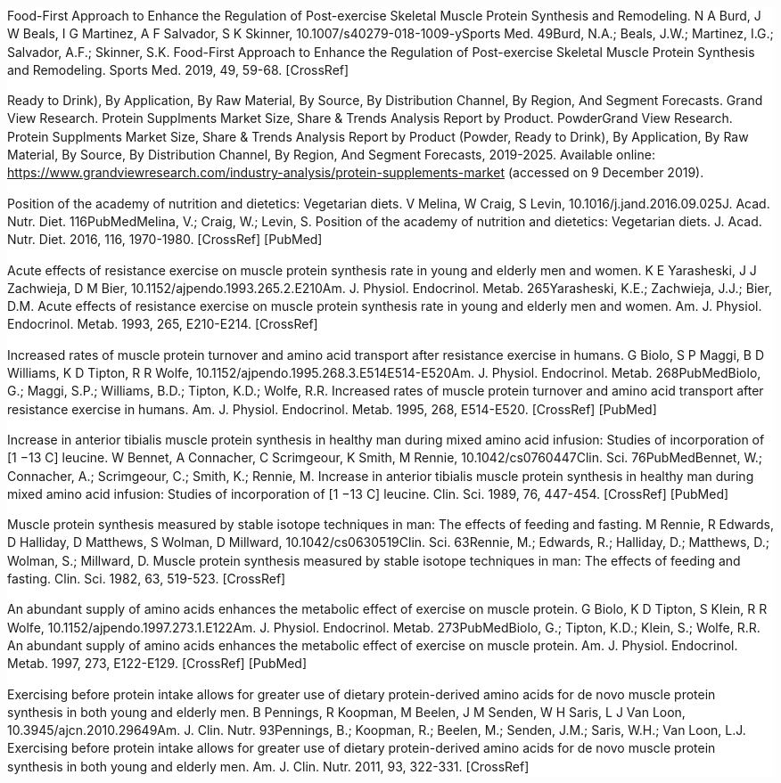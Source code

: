 Food-First Approach to Enhance the Regulation of Post-exercise Skeletal Muscle Protein Synthesis and Remodeling. N A Burd, J W Beals, I G Martinez, A F Salvador, S K Skinner, 10.1007/s40279-018-1009-ySports Med. 49Burd, N.A.; Beals, J.W.; Martinez, I.G.; Salvador, A.F.; Skinner, S.K. Food-First Approach to Enhance the Regulation of Post-exercise Skeletal Muscle Protein Synthesis and Remodeling. Sports Med. 2019, 49, 59-68. [CrossRef]

Ready to Drink), By Application, By Raw Material, By Source, By Distribution Channel, By Region, And Segment Forecasts. Grand View Research. Protein Supplments Market Size, Share & Trends Analysis Report by Product. PowderGrand View Research. Protein Supplments Market Size, Share & Trends Analysis Report by Product (Powder, Ready to Drink), By Application, By Raw Material, By Source, By Distribution Channel, By Region, And Segment Forecasts, 2019-2025. Available online: https://www.grandviewresearch.com/industry-analysis/protein-supplements-market (accessed on 9 December 2019).

Position of the academy of nutrition and dietetics: Vegetarian diets. V Melina, W Craig, S Levin, 10.1016/j.jand.2016.09.025J. Acad. Nutr. Diet. 116PubMedMelina, V.; Craig, W.; Levin, S. Position of the academy of nutrition and dietetics: Vegetarian diets. J. Acad. Nutr. Diet. 2016, 116, 1970-1980. [CrossRef] [PubMed]

Acute effects of resistance exercise on muscle protein synthesis rate in young and elderly men and women. K E Yarasheski, J J Zachwieja, D M Bier, 10.1152/ajpendo.1993.265.2.E210Am. J. Physiol. Endocrinol. Metab. 265Yarasheski, K.E.; Zachwieja, J.J.; Bier, D.M. Acute effects of resistance exercise on muscle protein synthesis rate in young and elderly men and women. Am. J. Physiol. Endocrinol. Metab. 1993, 265, E210-E214. [CrossRef]

Increased rates of muscle protein turnover and amino acid transport after resistance exercise in humans. G Biolo, S P Maggi, B D Williams, K D Tipton, R R Wolfe, 10.1152/ajpendo.1995.268.3.E514E514-E520Am. J. Physiol. Endocrinol. Metab. 268PubMedBiolo, G.; Maggi, S.P.; Williams, B.D.; Tipton, K.D.; Wolfe, R.R. Increased rates of muscle protein turnover and amino acid transport after resistance exercise in humans. Am. J. Physiol. Endocrinol. Metab. 1995, 268, E514-E520. [CrossRef] [PubMed]

Increase in anterior tibialis muscle protein synthesis in healthy man during mixed amino acid infusion: Studies of incorporation of [1 −13 C] leucine. W Bennet, A Connacher, C Scrimgeour, K Smith, M Rennie, 10.1042/cs0760447Clin. Sci. 76PubMedBennet, W.; Connacher, A.; Scrimgeour, C.; Smith, K.; Rennie, M. Increase in anterior tibialis muscle protein synthesis in healthy man during mixed amino acid infusion: Studies of incorporation of [1 −13 C] leucine. Clin. Sci. 1989, 76, 447-454. [CrossRef] [PubMed]

Muscle protein synthesis measured by stable isotope techniques in man: The effects of feeding and fasting. M Rennie, R Edwards, D Halliday, D Matthews, S Wolman, D Millward, 10.1042/cs0630519Clin. Sci. 63Rennie, M.; Edwards, R.; Halliday, D.; Matthews, D.; Wolman, S.; Millward, D. Muscle protein synthesis measured by stable isotope techniques in man: The effects of feeding and fasting. Clin. Sci. 1982, 63, 519-523. [CrossRef]

An abundant supply of amino acids enhances the metabolic effect of exercise on muscle protein. G Biolo, K D Tipton, S Klein, R R Wolfe, 10.1152/ajpendo.1997.273.1.E122Am. J. Physiol. Endocrinol. Metab. 273PubMedBiolo, G.; Tipton, K.D.; Klein, S.; Wolfe, R.R. An abundant supply of amino acids enhances the metabolic effect of exercise on muscle protein. Am. J. Physiol. Endocrinol. Metab. 1997, 273, E122-E129. [CrossRef] [PubMed]

Exercising before protein intake allows for greater use of dietary protein-derived amino acids for de novo muscle protein synthesis in both young and elderly men. B Pennings, R Koopman, M Beelen, J M Senden, W H Saris, L J Van Loon, 10.3945/ajcn.2010.29649Am. J. Clin. Nutr. 93Pennings, B.; Koopman, R.; Beelen, M.; Senden, J.M.; Saris, W.H.; Van Loon, L.J. Exercising before protein intake allows for greater use of dietary protein-derived amino acids for de novo muscle protein synthesis in both young and elderly men. Am. J. Clin. Nutr. 2011, 93, 322-331. [CrossRef]
